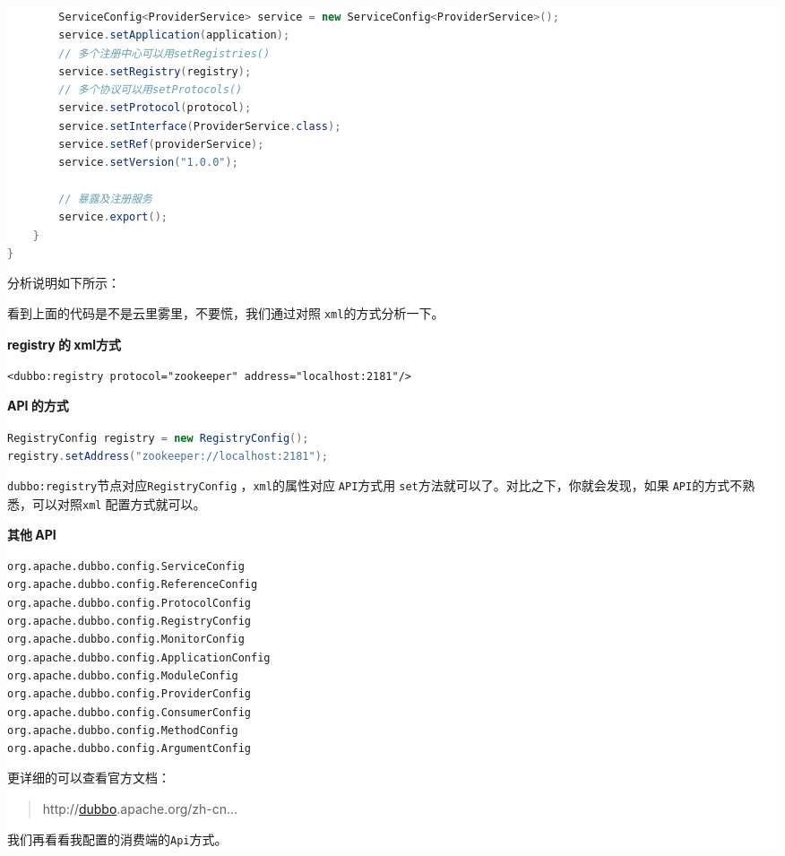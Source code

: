 ```java
        ServiceConfig<ProviderService> service = new ServiceConfig<ProviderService>(); 
        service.setApplication(application);
        // 多个注册中心可以用setRegistries()
        service.setRegistry(registry); 
        // 多个协议可以用setProtocols()
        service.setProtocol(protocol); 
        service.setInterface(ProviderService.class);
        service.setRef(providerService);
        service.setVersion("1.0.0");

        // 暴露及注册服务
        service.export();
    }
}
```

分析说明如下所示：

看到上面的代码是不是云里雾里，不要慌，我们通过对照 `xml`的方式分析一下。

**registry 的 xml方式**

```
<dubbo:registry protocol="zookeeper" address="localhost:2181"/>
```

**API 的方式**

```java
RegistryConfig registry = new RegistryConfig();
registry.setAddress("zookeeper://localhost:2181");
```

`dubbo:registry`节点对应`RegistryConfig` ，`xml`的属性对应 `API`方式用 `set`方法就可以了。对比之下，你就会发现，如果 `API`的方式不熟悉，可以对照`xml` 配置方式就可以。

**其他 API**

```
org.apache.dubbo.config.ServiceConfig
org.apache.dubbo.config.ReferenceConfig
org.apache.dubbo.config.ProtocolConfig
org.apache.dubbo.config.RegistryConfig
org.apache.dubbo.config.MonitorConfig
org.apache.dubbo.config.ApplicationConfig
org.apache.dubbo.config.ModuleConfig
org.apache.dubbo.config.ProviderConfig
org.apache.dubbo.config.ConsumerConfig
org.apache.dubbo.config.MethodConfig
org.apache.dubbo.config.ArgumentConfig
```

更详细的可以查看官方文档：

> http://[dubbo](https://so.csdn.net/so/search?q=dubbo&spm=1001.2101.3001.7020).apache.org/zh-cn…

我们再看看我配置的消费端的`Api`方式。
